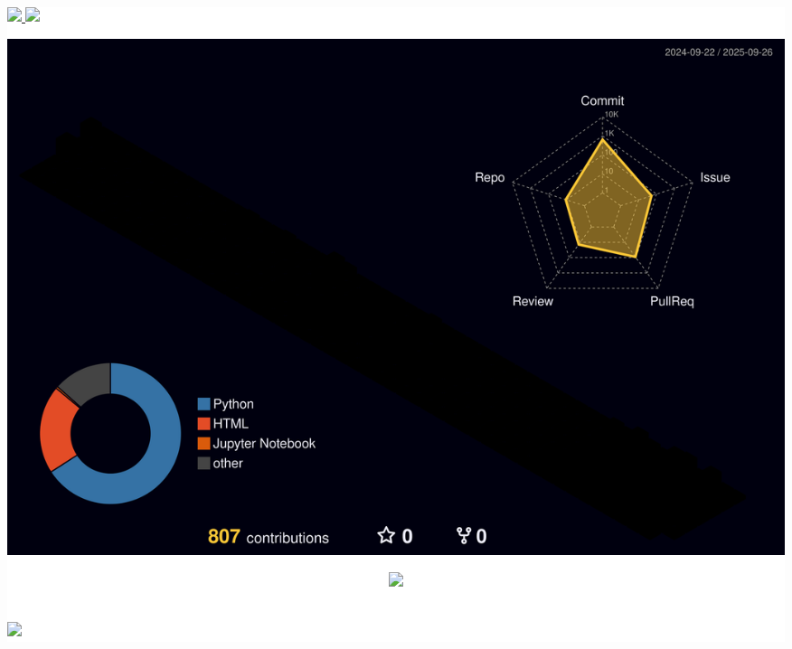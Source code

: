 <a href="https://github.com/anuraghazra/github-readme-stats">
  <img src="https://github-readme-stats.vercel.app/api?username=Kimkangyeon-17&show_icons=true&theme=midnight-purple&hide_border=true&bg_color=20232a&icon_color=58A6FF&text_color=fff&title_color=58A6FF&count_private=true" width=56% />
</a>

<a href="https://github.com/Ashutosh00710/github-readme-activity-graph">
    <img src="https://github-readme-activity-graph.vercel.app/graph?username=Kimkangyeon-17&theme=midnight-purple&bg_color=20232a&hide_border=true&line=58A6FF&color=58A6FF" width=94%/>
</a>

![](./profile-3d-contrib/profile-night-rainbow.svg)

<p align="center">
  <img src="https://github-profile-trophy.vercel.app/?username=Kimkangyeon-17&theme=dracula&no-frame=true&margin-w=15&row=1"/>
</p>


<br>
<img src="https://capsule-render.vercel.app/api?type=rect&color=0:E34C26,10:DA5B0B,30:C6538C,75:3572A5,100:A371F7&height=40&section=footer&text=&fontSize=0" width="100%"/>
